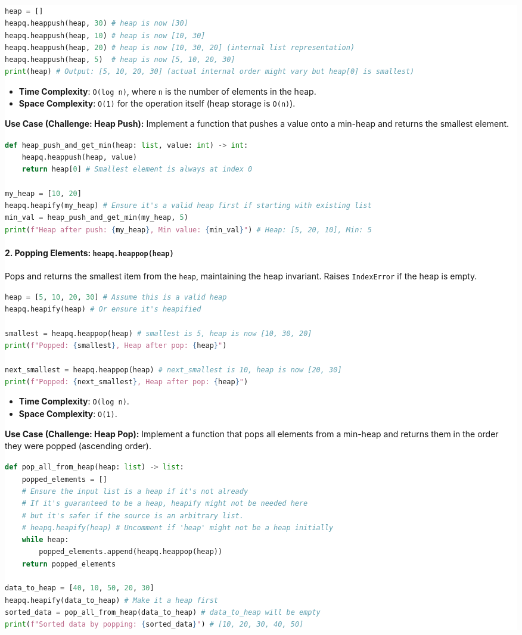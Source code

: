 ```python
heap = []
heapq.heappush(heap, 30) # heap is now [30]
heapq.heappush(heap, 10) # heap is now [10, 30]
heapq.heappush(heap, 20) # heap is now [10, 30, 20] (internal list representation)
heapq.heappush(heap, 5)  # heap is now [5, 10, 20, 30]
print(heap) # Output: [5, 10, 20, 30] (actual internal order might vary but heap[0] is smallest)
```

- **Time Complexity**: `O(log n)`, where `n` is the number of elements in the heap.
- **Space Complexity**: `O(1)` for the operation itself (heap storage is `O(n)`).

**Use Case (Challenge: Heap Push):**
Implement a function that pushes a value onto a min-heap and returns the smallest element.

```python
def heap_push_and_get_min(heap: list, value: int) -> int:
    heapq.heappush(heap, value)
    return heap[0] # Smallest element is always at index 0

my_heap = [10, 20]
heapq.heapify(my_heap) # Ensure it's a valid heap first if starting with existing list
min_val = heap_push_and_get_min(my_heap, 5)
print(f"Heap after push: {my_heap}, Min value: {min_val}") # Heap: [5, 20, 10], Min: 5
```

#### 2. Popping Elements: `heapq.heappop(heap)`

Pops and returns the smallest item from the `heap`, maintaining the heap invariant. Raises `IndexError` if the heap is empty.

```python
heap = [5, 10, 20, 30] # Assume this is a valid heap
heapq.heapify(heap) # Or ensure it's heapified

smallest = heapq.heappop(heap) # smallest is 5, heap is now [10, 30, 20]
print(f"Popped: {smallest}, Heap after pop: {heap}")

next_smallest = heapq.heappop(heap) # next_smallest is 10, heap is now [20, 30]
print(f"Popped: {next_smallest}, Heap after pop: {heap}")
```

- **Time Complexity**: `O(log n)`.
- **Space Complexity**: `O(1)`.

**Use Case (Challenge: Heap Pop):**
Implement a function that pops all elements from a min-heap and returns them in the order they were popped (ascending order).

```python
def pop_all_from_heap(heap: list) -> list:
    popped_elements = []
    # Ensure the input list is a heap if it's not already
    # If it's guaranteed to be a heap, heapify might not be needed here
    # but it's safer if the source is an arbitrary list.
    # heapq.heapify(heap) # Uncomment if 'heap' might not be a heap initially
    while heap:
        popped_elements.append(heapq.heappop(heap))
    return popped_elements

data_to_heap = [40, 10, 50, 20, 30]
heapq.heapify(data_to_heap) # Make it a heap first
sorted_data = pop_all_from_heap(data_to_heap) # data_to_heap will be empty
print(f"Sorted data by popping: {sorted_data}") # [10, 20, 30, 40, 50]
```
